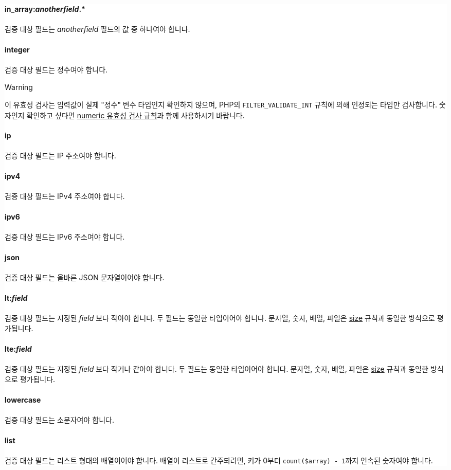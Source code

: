 
<a name="rule-in-array"></a>

#### in_array:_anotherfield_.*

검증 대상 필드는 _anotherfield_ 필드의 값 중 하나여야 합니다.

<a name="rule-integer"></a>
#### integer

검증 대상 필드는 정수여야 합니다.

> [!WARNING]
> 이 유효성 검사는 입력값이 실제 "정수" 변수 타입인지 확인하지 않으며, PHP의 `FILTER_VALIDATE_INT` 규칙에 의해 인정되는 타입만 검사합니다. 숫자인지 확인하고 싶다면 [numeric 유효성 검사 규칙](#rule-numeric)과 함께 사용하시기 바랍니다.

<a name="rule-ip"></a>
#### ip

검증 대상 필드는 IP 주소여야 합니다.

<a name="ipv4"></a>
#### ipv4

검증 대상 필드는 IPv4 주소여야 합니다.

<a name="ipv6"></a>
#### ipv6

검증 대상 필드는 IPv6 주소여야 합니다.

<a name="rule-json"></a>
#### json

검증 대상 필드는 올바른 JSON 문자열이어야 합니다.

<a name="rule-lt"></a>
#### lt:_field_

검증 대상 필드는 지정된 _field_ 보다 작아야 합니다. 두 필드는 동일한 타입이어야 합니다. 문자열, 숫자, 배열, 파일은 [size](#rule-size) 규칙과 동일한 방식으로 평가됩니다.

<a name="rule-lte"></a>
#### lte:_field_

검증 대상 필드는 지정된 _field_ 보다 작거나 같아야 합니다. 두 필드는 동일한 타입이어야 합니다. 문자열, 숫자, 배열, 파일은 [size](#rule-size) 규칙과 동일한 방식으로 평가됩니다.

<a name="rule-lowercase"></a>
#### lowercase

검증 대상 필드는 소문자여야 합니다.

<a name="rule-list"></a>
#### list

검증 대상 필드는 리스트 형태의 배열이어야 합니다. 배열이 리스트로 간주되려면, 키가 0부터 `count($array) - 1`까지 연속된 숫자여야 합니다.
